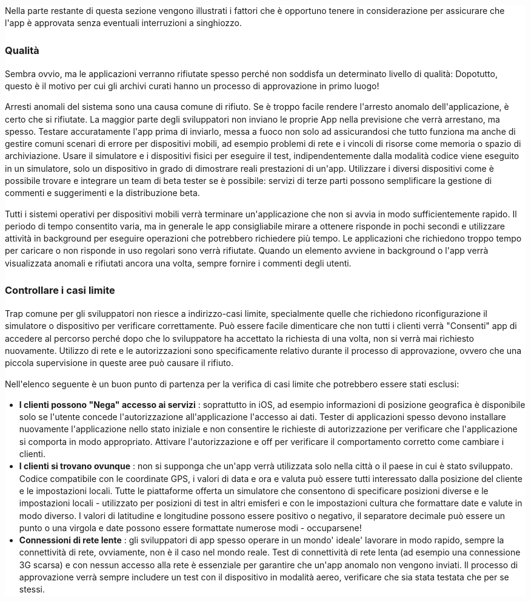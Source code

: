 
Nella parte restante di questa sezione vengono illustrati i fattori che è opportuno tenere in considerazione per assicurare che l'app è approvata senza eventuali interruzioni a singhiozzo.

 <a name="Quality" />


### <a name="quality"></a>Qualità

Sembra ovvio, ma le applicazioni verranno rifiutate spesso perché non soddisfa un determinato livello di qualità: Dopotutto, questo è il motivo per cui gli archivi curati hanno un processo di approvazione in primo luogo!

Arresti anomali del sistema sono una causa comune di rifiuto. Se è troppo facile rendere l'arresto anomalo dell'applicazione, è certo che si rifiutate. La maggior parte degli sviluppatori non inviano le proprie App nella previsione che verrà arrestano, ma spesso. Testare accuratamente l'app prima di inviarlo, messa a fuoco non solo ad assicurandosi che tutto funziona ma anche di gestire comuni scenari di errore per dispositivi mobili, ad esempio problemi di rete e i vincoli di risorse come memoria o spazio di archiviazione. Usare il simulatore e i dispositivi fisici per eseguire il test, indipendentemente dalla modalità codice viene eseguito in un simulatore, solo un dispositivo in grado di dimostrare reali prestazioni di un'app. Utilizzare i diversi dispositivi come è possibile trovare e integrare un team di beta tester se è possibile: servizi di terze parti possono semplificare la gestione di commenti e suggerimenti e la distribuzione beta.

Tutti i sistemi operativi per dispositivi mobili verrà terminare un'applicazione che non si avvia in modo sufficientemente rapido. Il periodo di tempo consentito varia, ma in generale le app consigliabile mirare a ottenere risponde in pochi secondi e utilizzare attività in background per eseguire operazioni che potrebbero richiedere più tempo. Le applicazioni che richiedono troppo tempo per caricare o non risponde in uso regolari sono verrà rifiutate. Quando un elemento avviene in background o l'app verrà visualizzata anomali e rifiutati ancora una volta, sempre fornire i commenti degli utenti.

 <a name="Check_Your_Edge_Cases" />


### <a name="check-your-edge-cases"></a>Controllare i casi limite

Trap comune per gli sviluppatori non riesce a indirizzo-casi limite, specialmente quelle che richiedono riconfigurazione il simulatore o dispositivo per verificare correttamente. Può essere facile dimenticare che non tutti i clienti verrà "Consenti" app di accedere al percorso perché dopo che lo sviluppatore ha accettato la richiesta di una volta, non si verrà mai richiesto nuovamente. Utilizzo di rete e le autorizzazioni sono specificamente relativo durante il processo di approvazione, ovvero che una piccola supervisione in queste aree può causare il rifiuto.

Nell'elenco seguente è un buon punto di partenza per la verifica di casi limite che potrebbero essere stati esclusi:

-   **I clienti possono "Nega" accesso ai servizi** : soprattutto in iOS, ad esempio informazioni di posizione geografica è disponibile solo se l'utente concede l'autorizzazione all'applicazione l'accesso ai dati. Tester di applicazioni spesso devono installare nuovamente l'applicazione nello stato iniziale e non consentire le richieste di autorizzazione per verificare che l'applicazione si comporta in modo appropriato. Attivare l'autorizzazione e off per verificare il comportamento corretto come cambiare i clienti.
-   **I clienti si trovano ovunque** : non si supponga che un'app verrà utilizzata solo nella città o il paese in cui è stato sviluppato. Codice compatibile con le coordinate GPS, i valori di data e ora e valuta può essere tutti interessato dalla posizione del cliente e le impostazioni locali. Tutte le piattaforme offerta un simulatore che consentono di specificare posizioni diverse e le impostazioni locali - utilizzato per posizioni di test in altri emisferi e con le impostazioni cultura che formattare date e valute in modo diverso. I valori di latitudine e longitudine possono essere positivo o negativo, il separatore decimale può essere un punto o una virgola e date possono essere formattate numerose modi - occuparsene!
-   **Connessioni di rete lente** : gli sviluppatori di app spesso operare in un mondo' ideale' lavorare in modo rapido, sempre la connettività di rete, ovviamente, non è il caso nel mondo reale. Test di connettività di rete lenta (ad esempio una connessione 3G scarsa) e con nessun accesso alla rete è essenziale per garantire che un'app anomalo non vengono inviati. Il processo di approvazione verrà sempre includere un test con il dispositivo in modalità aereo, verificare che sia stata testata che per se stessi.
